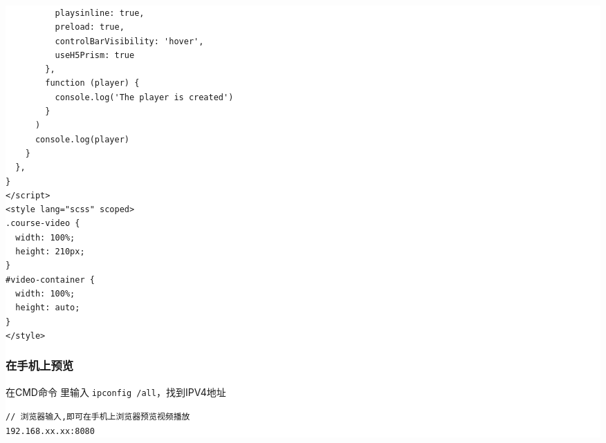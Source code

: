 ```vue
          playsinline: true,
          preload: true,
          controlBarVisibility: 'hover',
          useH5Prism: true
        },
        function (player) {
          console.log('The player is created')
        }
      )
      console.log(player)
    }
  },
}
</script>
<style lang="scss" scoped>
.course-video {
  width: 100%;
  height: 210px;
}
#video-container {
  width: 100%;
  height: auto;
}
</style>
```

### 在手机上预览

在CMD命令 里输入 `ipconfig /all`，找到IPV4地址

```sh
// 浏览器输入,即可在手机上浏览器预览视频播放
192.168.xx.xx:8080
```
